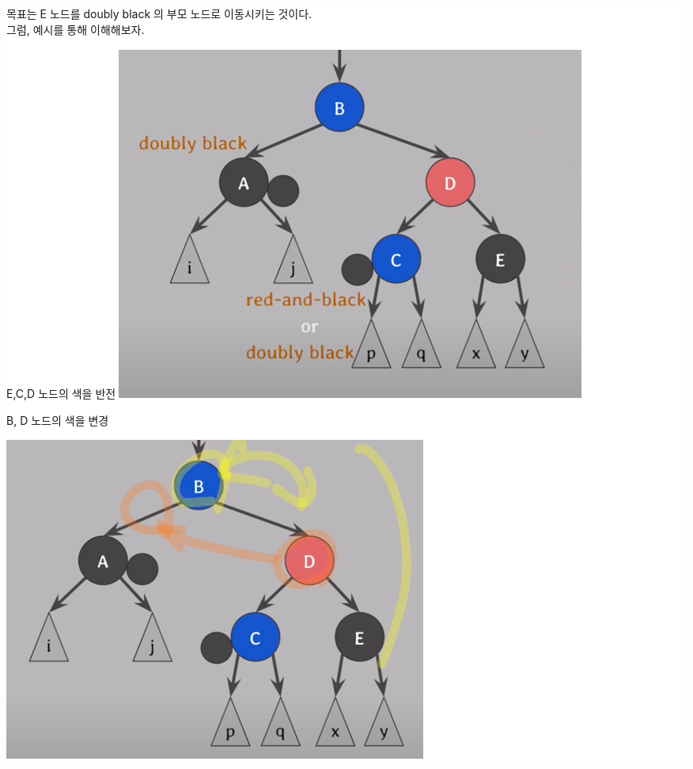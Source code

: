 목표는 E 노드를 doubly black 의 부모 노드로 이동시키는 것이다.  
그럼, 예시를 통해 이해해보자.
 
E,C,D 노드의 색을 반전
![img_11.png](image/img_25.png)

B, D 노드의 색을 변경

![img_12.png](image/img_26.png)
